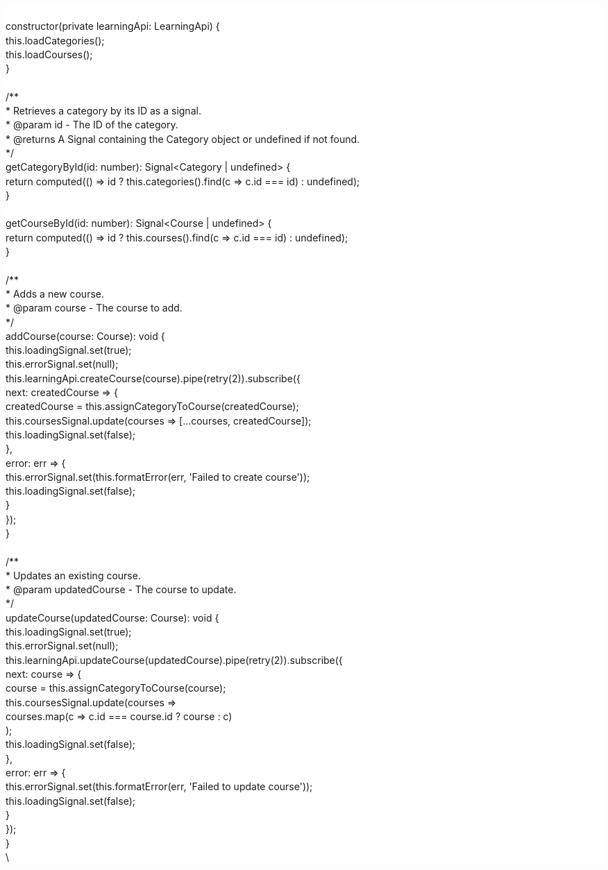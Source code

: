   \
  constructor(private learningApi: LearningApi) {\
  this.loadCategories();\
  this.loadCourses();\
  }\
  \
  /\*\*\
  \* Retrieves a category by its ID as a signal.\
  \* \@param id - The ID of the category.\
  \* \@returns A Signal containing the Category object or undefined if not
  found.\
  \*/\
  getCategoryById(id: number): Signal\<Category \| undefined\> {\
  return computed(() =\> id ? this.categories().find(c =\> c.id === id) :
  undefined);\
  }\
  \
  getCourseById(id: number): Signal\<Course \| undefined\> {\
  return computed(() =\> id ? this.courses().find(c =\> c.id === id) :
  undefined);\
  }\
  \
  /\*\*\
  \* Adds a new course.\
  \* \@param course - The course to add.\
  \*/\
  addCourse(course: Course): void {\
  this.loadingSignal.set(true);\
  this.errorSignal.set(null);\
  this.learningApi.createCourse(course).pipe(retry(2)).subscribe({\
  next: createdCourse =\> {\
  createdCourse = this.assignCategoryToCourse(createdCourse);\
  this.coursesSignal.update(courses =\> \[\...courses, createdCourse\]);\
  this.loadingSignal.set(false);\
  },\
  error: err =\> {\
  this.errorSignal.set(this.formatError(err, \'Failed to create course\'));\
  this.loadingSignal.set(false);\
  }\
  });\
  }\
  \
  /\*\*\
  \* Updates an existing course.\
  \* \@param updatedCourse - The course to update.\
  \*/\
  updateCourse(updatedCourse: Course): void {\
  this.loadingSignal.set(true);\
  this.errorSignal.set(null);\
  this.learningApi.updateCourse(updatedCourse).pipe(retry(2)).subscribe({\
  next: course =\> {\
  course = this.assignCategoryToCourse(course);\
  this.coursesSignal.update(courses =\>\
  courses.map(c =\> c.id === course.id ? course : c)\
  );\
  this.loadingSignal.set(false);\
  },\
  error: err =\> {\
  this.errorSignal.set(this.formatError(err, \'Failed to update course\'));\
  this.loadingSignal.set(false);\
  }\
  });\
  }\
  \